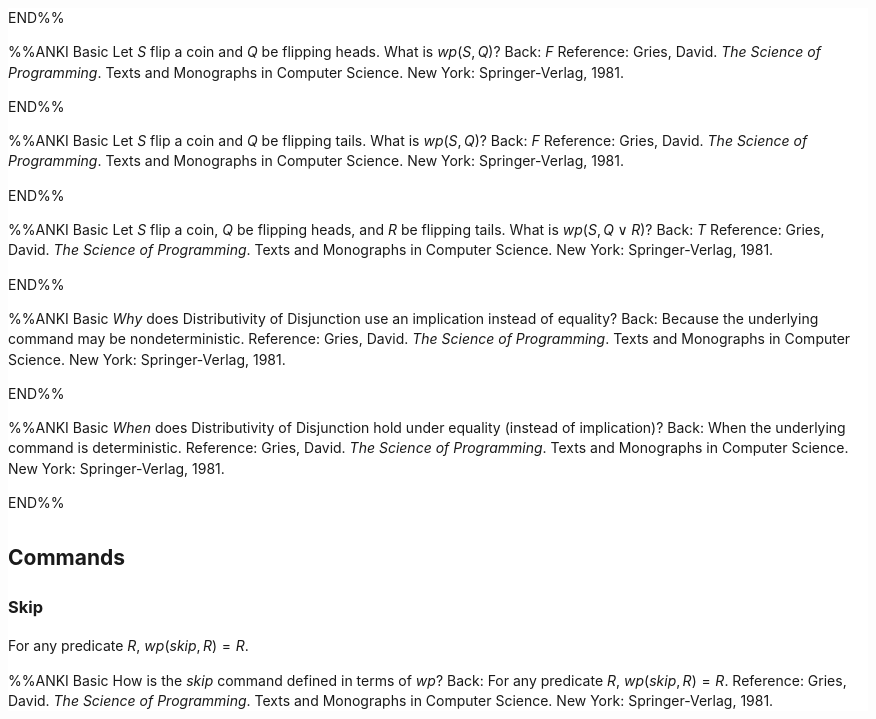 END%%

%%ANKI
Basic
Let $S$ flip a coin and $Q$ be flipping heads. What is $wp(S, Q)$?
Back: $F$
Reference: Gries, David. *The Science of Programming*. Texts and Monographs in Computer Science. New York: Springer-Verlag, 1981.

END%%

%%ANKI
Basic
Let $S$ flip a coin and $Q$ be flipping tails. What is $wp(S, Q)$?
Back: $F$
Reference: Gries, David. *The Science of Programming*. Texts and Monographs in Computer Science. New York: Springer-Verlag, 1981.

END%%

%%ANKI
Basic
Let $S$ flip a coin, $Q$ be flipping heads, and $R$ be flipping tails. What is $wp(S, Q \lor R)$?
Back: $T$
Reference: Gries, David. *The Science of Programming*. Texts and Monographs in Computer Science. New York: Springer-Verlag, 1981.

END%%

%%ANKI
Basic
*Why* does Distributivity of Disjunction use an implication instead of equality?
Back: Because the underlying command may be nondeterministic.
Reference: Gries, David. *The Science of Programming*. Texts and Monographs in Computer Science. New York: Springer-Verlag, 1981.

END%%

%%ANKI
Basic
*When* does Distributivity of Disjunction hold under equality (instead of implication)?
Back: When the underlying command is deterministic.
Reference: Gries, David. *The Science of Programming*. Texts and Monographs in Computer Science. New York: Springer-Verlag, 1981.

END%%

## Commands

### Skip

For any predicate $R$, $wp(skip, R) = R$.

%%ANKI
Basic
How is the $skip$ command defined in terms of $wp$?
Back: For any predicate $R$, $wp(skip, R) = R$.
Reference: Gries, David. *The Science of Programming*. Texts and Monographs in Computer Science. New York: Springer-Verlag, 1981.

